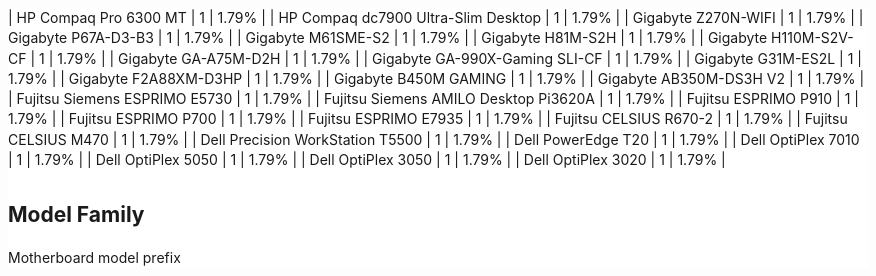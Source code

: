 | HP Compaq Pro 6300 MT                 | 1        | 1.79%   |
| HP Compaq dc7900 Ultra-Slim Desktop   | 1        | 1.79%   |
| Gigabyte Z270N-WIFI                   | 1        | 1.79%   |
| Gigabyte P67A-D3-B3                   | 1        | 1.79%   |
| Gigabyte M61SME-S2                    | 1        | 1.79%   |
| Gigabyte H81M-S2H                     | 1        | 1.79%   |
| Gigabyte H110M-S2V-CF                 | 1        | 1.79%   |
| Gigabyte GA-A75M-D2H                  | 1        | 1.79%   |
| Gigabyte GA-990X-Gaming SLI-CF        | 1        | 1.79%   |
| Gigabyte G31M-ES2L                    | 1        | 1.79%   |
| Gigabyte F2A88XM-D3HP                 | 1        | 1.79%   |
| Gigabyte B450M GAMING                 | 1        | 1.79%   |
| Gigabyte AB350M-DS3H V2               | 1        | 1.79%   |
| Fujitsu Siemens ESPRIMO E5730         | 1        | 1.79%   |
| Fujitsu Siemens AMILO Desktop Pi3620A | 1        | 1.79%   |
| Fujitsu ESPRIMO P910                  | 1        | 1.79%   |
| Fujitsu ESPRIMO P700                  | 1        | 1.79%   |
| Fujitsu ESPRIMO E7935                 | 1        | 1.79%   |
| Fujitsu CELSIUS R670-2                | 1        | 1.79%   |
| Fujitsu CELSIUS M470                  | 1        | 1.79%   |
| Dell Precision WorkStation T5500      | 1        | 1.79%   |
| Dell PowerEdge T20                    | 1        | 1.79%   |
| Dell OptiPlex 7010                    | 1        | 1.79%   |
| Dell OptiPlex 5050                    | 1        | 1.79%   |
| Dell OptiPlex 3050                    | 1        | 1.79%   |
| Dell OptiPlex 3020                    | 1        | 1.79%   |

Model Family
------------

Motherboard model prefix
